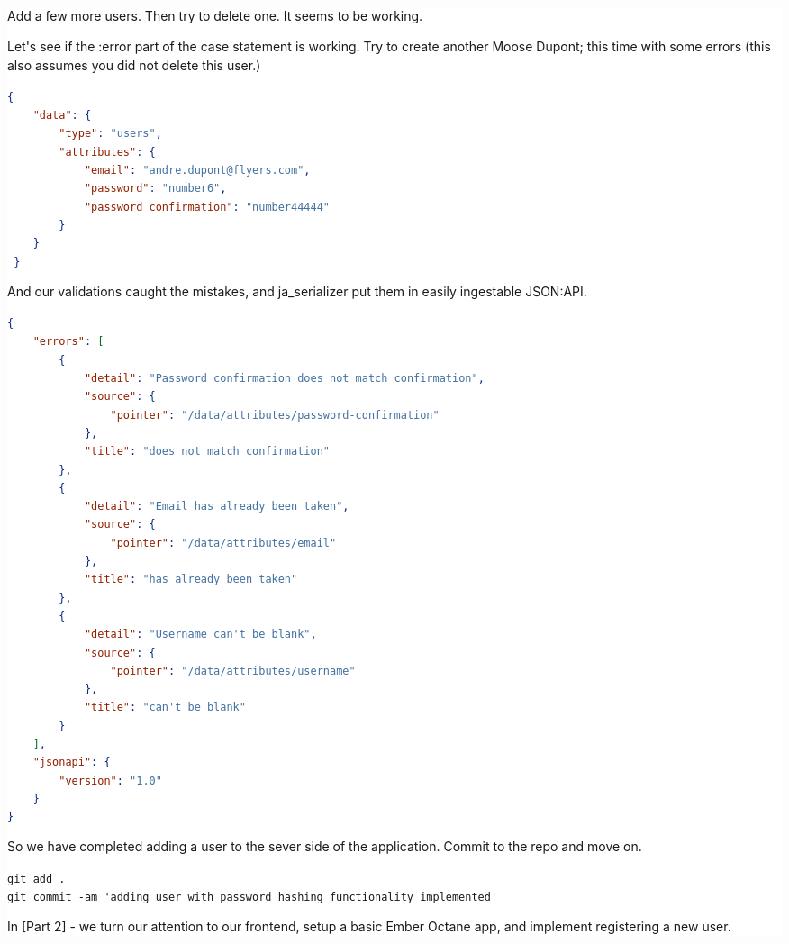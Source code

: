 Add a few more users.  Then try to delete one.  It seems to be working.

Let's see if the :error part of the case statement is working.  Try to create another Moose Dupont; this time with some errors (this also assumes you did not delete this user.)
```json
{    
	"data": {
		"type": "users",
        "attributes": {
        	"email": "andre.dupont@flyers.com",
            "password": "number6",
            "password_confirmation": "number44444"
        }
	}
 }
```
And our validations caught the mistakes, and ja_serializer put them in easily ingestable JSON:API.
```json
{
    "errors": [
        {
            "detail": "Password confirmation does not match confirmation",
            "source": {
                "pointer": "/data/attributes/password-confirmation"
            },
            "title": "does not match confirmation"
        },
        {
            "detail": "Email has already been taken",
            "source": {
                "pointer": "/data/attributes/email"
            },
            "title": "has already been taken"
        },
        {
            "detail": "Username can't be blank",
            "source": {
                "pointer": "/data/attributes/username"
            },
            "title": "can't be blank"
        }
    ],
    "jsonapi": {
        "version": "1.0"
    }
}
```
So we have completed adding a user to the sever side of the application.  Commit to the repo and move on.
```
git add .
git commit -am 'adding user with password hashing functionality implemented'
```
In [Part 2] - we turn our attention to our frontend, setup a basic Ember Octane app, and implement registering a new user.







